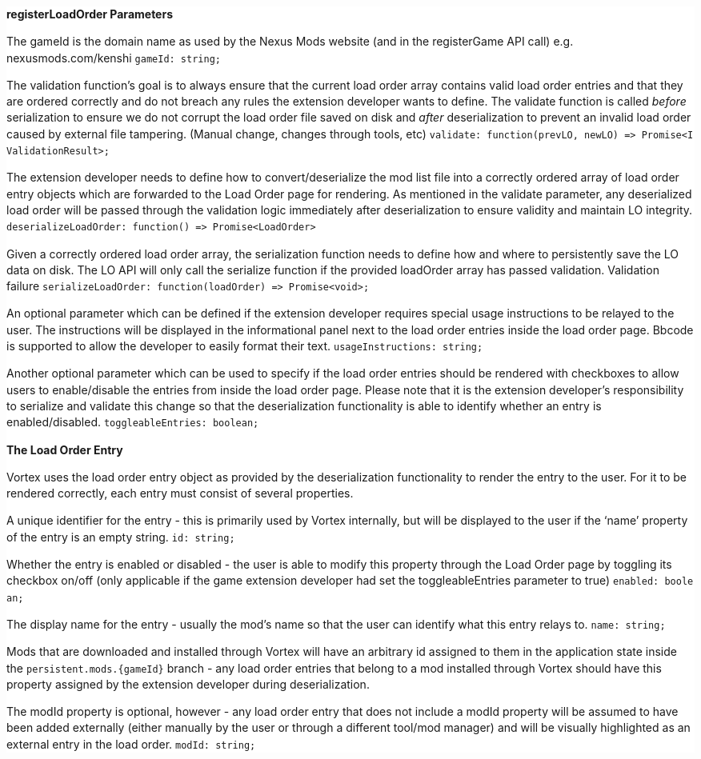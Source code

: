 **registerLoadOrder Parameters**

The gameId is the domain name as used by the Nexus Mods website (and in the registerGame API call) e.g. nexusmods.com/kenshi
```gameId: string;```

The validation function’s goal is to always ensure that the current load order array contains valid load order entries and that they are ordered correctly and do not breach any rules the extension developer wants to define. The validate function is called _before_ serialization to ensure we do not corrupt the load order file saved on disk and _after_ deserialization to prevent an invalid load order caused by external file tampering. (Manual change, changes through tools, etc)
```validate: function(prevLO, newLO) => Promise<IValidationResult>;```

The extension developer needs to define how to convert/deserialize the mod list file into a correctly ordered array of load order entry objects which are forwarded to the Load Order page for rendering. As mentioned in the validate parameter, any deserialized load order will be passed through the validation logic immediately after deserialization to ensure validity and maintain LO integrity.
```deserializeLoadOrder: function() => Promise<LoadOrder>```

Given a correctly ordered load order array, the serialization function needs to define how and where to persistently save the LO data on disk. The LO API will only call the serialize function if the provided loadOrder array has passed validation. Validation failure 
```serializeLoadOrder: function(loadOrder) => Promise<void>;```

An optional parameter which can be defined if the extension developer requires special usage instructions to be relayed to the user. The instructions will be displayed in the informational panel next to the load order entries inside the load order page. Bbcode is supported to allow the developer to easily format their text.
```usageInstructions: string;```

Another optional parameter which can be used to specify if the load order entries should be rendered with checkboxes to allow users to enable/disable the entries from inside the load order page. Please note that it is the extension developer’s responsibility to serialize and validate this change so that the deserialization functionality is able to identify whether an entry is enabled/disabled.
```toggleableEntries: boolean;```


**The Load Order Entry**

Vortex uses the load order entry object as provided by the deserialization functionality to render the entry to the user. For it to be rendered correctly, each entry must consist of several properties.

A unique identifier for the entry - this is primarily used by Vortex internally, but will be displayed to the user if the ‘name’ property of the entry is an empty string.
```id: string;```

Whether the entry is enabled or disabled - the user is able to modify this property through the Load Order page by toggling its checkbox on/off (only applicable if the game extension developer had set the toggleableEntries parameter to true)
```enabled: boolean;```

The display name for the entry - usually the mod’s name so that the user can identify what this entry relays to.
```name: string;```

Mods that are downloaded and installed through Vortex will have an arbitrary id assigned to them in the application state inside the ```persistent.mods.{gameId}``` branch - any load order entries that belong to a mod installed through Vortex should have this property assigned by the extension developer during deserialization.

The modId property is optional, however - any load order entry that does not include a modId property will be assumed to have been added externally (either manually by the user or through a different tool/mod manager) and will be visually highlighted as an external entry in the load order.
```modId: string;```

```